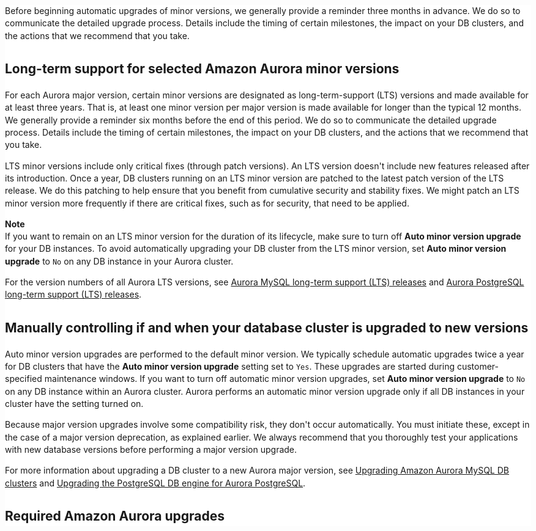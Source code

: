  Before beginning automatic upgrades of minor versions, we generally provide a reminder three months in advance\. We do so to communicate the detailed upgrade process\. Details include the timing of certain milestones, the impact on your DB clusters, and the actions that we recommend that you take\. 

## Long\-term support for selected Amazon Aurora minor versions<a name="Aurora.VersionPolicy.LTS"></a>

 For each Aurora major version, certain minor versions are designated as long\-term\-support \(LTS\) versions and made available for at least three years\. That is, at least one minor version per major version is made available for longer than the typical 12 months\. We generally provide a reminder six months before the end of this period\. We do so to communicate the detailed upgrade process\. Details include the timing of certain milestones, the impact on your DB clusters, and the actions that we recommend that you take\. 

 LTS minor versions include only critical fixes \(through patch versions\)\. An LTS version doesn't include new features released after its introduction\. Once a year, DB clusters running on an LTS minor version are patched to the latest patch version of the LTS release\. We do this patching to help ensure that you benefit from cumulative security and stability fixes\. We might patch an LTS minor version more frequently if there are critical fixes, such as for security, that need to be applied\. 

**Note**  
 If you want to remain on an LTS minor version for the duration of its lifecycle, make sure to turn off **Auto minor version upgrade** for your DB instances\. To avoid automatically upgrading your DB cluster from the LTS minor version, set **Auto minor version upgrade** to `No` on any DB instance in your Aurora cluster\. 

 For the version numbers of all Aurora LTS versions, see [Aurora MySQL long\-term support \(LTS\) releases](AuroraMySQL.Updates.Versions.md#AuroraMySQL.Updates.LTS) and [Aurora PostgreSQL long\-term support \(LTS\) releases](AuroraPostgreSQL.Updates.LTS.md)\. 

## Manually controlling if and when your database cluster is upgraded to new versions<a name="Aurora.VersionPolicy.ManualUpgrades"></a>

 Auto minor version upgrades are performed to the default minor version\. We typically schedule automatic upgrades twice a year for DB clusters that have the **Auto minor version upgrade** setting set to `Yes`\. These upgrades are started during customer\-specified maintenance windows\. If you want to turn off automatic minor version upgrades, set **Auto minor version upgrade** to `No` on any DB instance within an Aurora cluster\. Aurora performs an automatic minor version upgrade only if all DB instances in your cluster have the setting turned on\. 

 Because major version upgrades involve some compatibility risk, they don't occur automatically\. You must initiate these, except in the case of a major version deprecation, as explained earlier\. We always recommend that you thoroughly test your applications with new database versions before performing a major version upgrade\. 

 For more information about upgrading a DB cluster to a new Aurora major version, see [Upgrading Amazon Aurora MySQL DB clusters](AuroraMySQL.Updates.Upgrading.md) and [Upgrading the PostgreSQL DB engine for Aurora PostgreSQL](USER_UpgradeDBInstance.PostgreSQL.md)\. 

## Required Amazon Aurora upgrades<a name="Aurora.VersionPolicy.RequiredUpgrades"></a>
